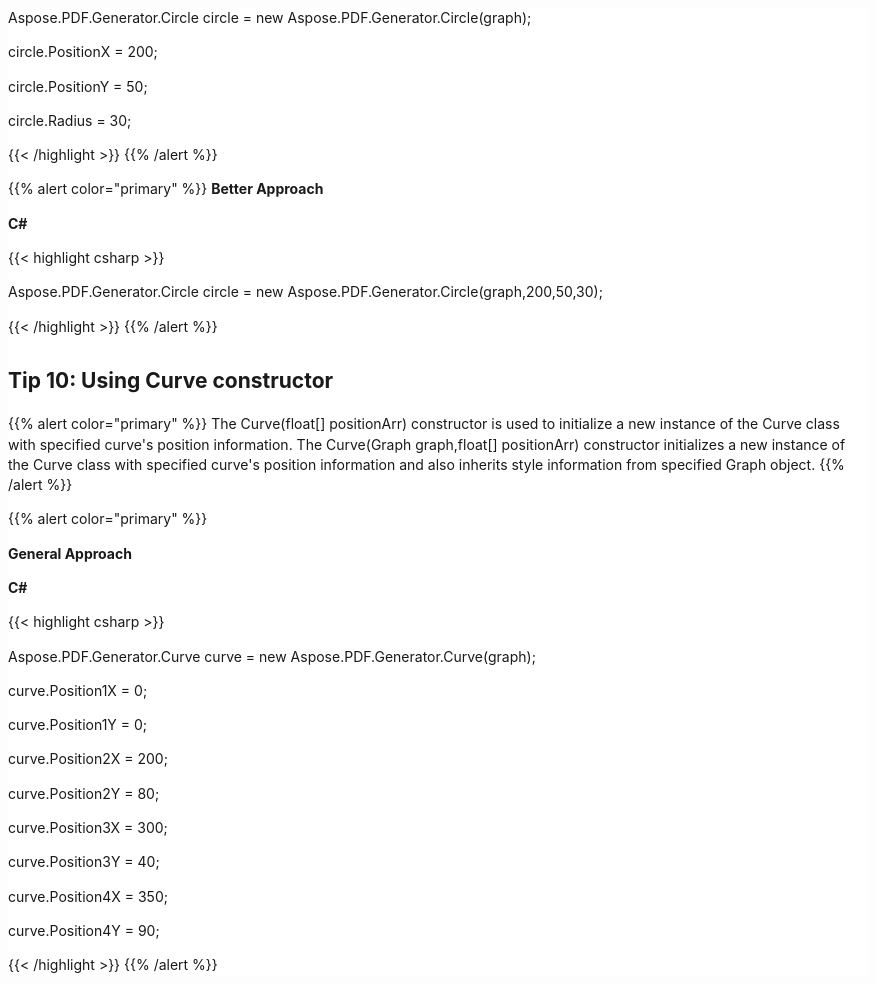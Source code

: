  Aspose.PDF.Generator.Circle circle = new Aspose.PDF.Generator.Circle(graph); 

circle.PositionX = 200; 

circle.PositionY = 50; 

circle.Radius = 30; 

{{< /highlight >}}
{{% /alert %}}


{{% alert color="primary" %}} 
**Better Approach** 

**C#**

{{< highlight csharp >}}

  Aspose.PDF.Generator.Circle circle = new Aspose.PDF.Generator.Circle(graph,200,50,30); 


{{< /highlight >}}
{{% /alert %}}

## **Tip 10: Using Curve constructor**

{{% alert color="primary" %}} 
The Curve(float[] positionArr) constructor is used to initialize a new instance of the Curve class with specified curve's position information. The Curve(Graph graph,float[] positionArr) constructor initializes a new instance of the Curve class with specified curve's position information and also inherits style information from specified Graph object.
{{% /alert %}}

{{% alert color="primary" %}} 

**General Approach** 

**C#**

{{< highlight csharp >}}

  Aspose.PDF.Generator.Curve curve = new Aspose.PDF.Generator.Curve(graph); 

 curve.Position1X = 0; 

 curve.Position1Y = 0; 

 curve.Position2X = 200; 

 curve.Position2Y = 80; 

 curve.Position3X = 300; 

 curve.Position3Y = 40; 

 curve.Position4X = 350; 

 curve.Position4Y = 90; 



{{< /highlight >}}
{{% /alert %}}
